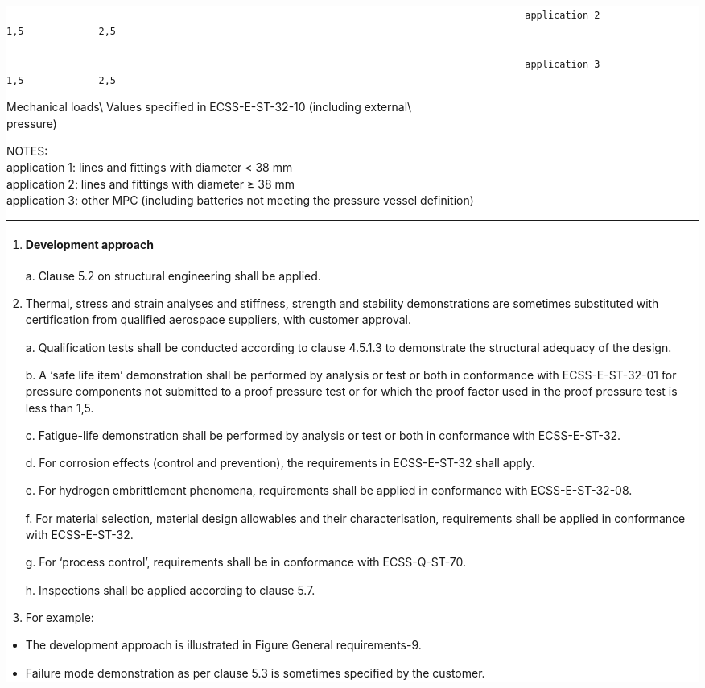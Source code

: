                                                                                               application 2                                1,5             2,5

                                                                                              application 3                                1,5             2,5

  Mechanical loads\                                                                           Values specified in ECSS-E-ST-32-10
  (including external\                                                                        
  pressure)                                                                                   

  NOTES:\
  application 1: lines and fittings with diameter &lt; 38 mm\
  application 2: lines and fittings with diameter ≥ 38 mm\
  application 3: other MPC (including batteries not meeting the pressure vessel definition)
  ------------------------------------------------------------------------------------------- ------------------------------------- ------ -------- ------ --------

1.  #### Development approach

    a.  Clause 5.2 on structural engineering shall be applied.



1.  Thermal, stress and strain analyses and stiffness, strength and
    stability demonstrations are sometimes substituted with
    certification from qualified aerospace suppliers, with customer
    approval.

    a.  Qualification tests shall be conducted according to clause
        4.5.1.3 to demonstrate the structural adequacy of the design.

    b.  A ‘safe life item’ demonstration shall be performed by analysis
        or test or both in conformance with ECSS-E-ST-32-01 for pressure
        components not submitted to a proof pressure test or for which
        the proof factor used in the proof pressure test is less than
        1,5.

    c.  Fatigue-life demonstration shall be performed by analysis or
        test or both in conformance with ECSS-E-ST-32.

    d.  For corrosion effects (control and prevention), the requirements
        in ECSS-E-ST-32 shall apply.

    e.  For hydrogen embrittlement phenomena, requirements shall be
        applied in conformance with ECSS-E-ST-32-08.

    f.  For material selection, material design allowables and their
        characterisation, requirements shall be applied in conformance
        with ECSS-E-ST-32.

    g.  For ‘process control’, requirements shall be in conformance with
        ECSS-Q-ST-70.

    h.  Inspections shall be applied according to clause 5.7.

2.  For example:

-   The development approach is illustrated in Figure General
    requirements-9.

-   Failure mode demonstration as per clause 5.3 is sometimes specified
    by the customer.
